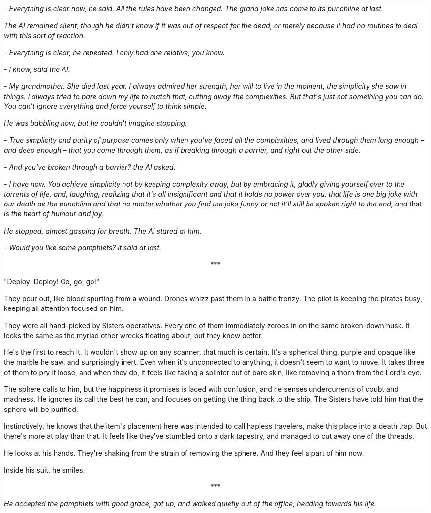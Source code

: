 <em>- Everything  is clear now, he said. All the rules have been changed. The grand joke has come  to its punchline at last.</em>

<em>The  AI remained silent, though he didn't know if it was out of respect for the  dead, or merely because it had no routines to deal with this sort of reaction.</em>

<em>- Everything  is clear, he repeated. I only had one relative, you know.</em>

<em>- I  know, said the AI.</em>

<em>- My  grandmother. She died last year. I always admired her strength, her will to  live in the moment, the simplicity she saw in things. I always tried to pare  down my life to match that, cutting away the complexities. But that's just not  something you can do. You can't ignore everything and force yourself to think  simple.</em>

<em>He  was babbling now, but he couldn't imagine stopping.</em>

<em>- True  simplicity and purity of purpose comes only when you've faced all the  complexities, and lived through them long enough</em> <em>– and deep enough</em> <em>– that you come through them, as if breaking through a barrier, and  right out the other side.</em>

<em>- And  you've broken through a barrier? the AI asked.</em>

<em>- I  have now. You achieve simplicity not by keeping complexity away, but by  embracing it, gladly giving yourself over to the torrents of life, and,  laughing, realizing that it's all insignificant and that it holds no power over  you, that life is one big joke with our death as the punchline and that no  matter whether you find the joke funny or not it'll still be spoken right to  the end, and </em>that<em> is the heart of humour and joy</em>.

<em>He  stopped, almost gasping for breath. The AI stared at him.</em>

<em>-  Would you like some pamphlets? it said at last.</em>

<p align="center">***</p>
"Deploy! Deploy! Go, go, go!"

They pour out, like blood spurting from a  wound. Drones whizz past them in a battle frenzy. The pilot is keeping the  pirates busy, keeping all attention focused on him.

They were all hand-picked by Sisters  operatives. Every one of them immediately zeroes in on the same broken-down  husk. It looks the same as the myriad other wrecks floating about, but they  know better.

He's the first to reach it. It wouldn't  show up on any scanner, that much is certain. It's a spherical thing, purple  and opaque like the marble he saw, and surprisingly inert. Even when it's  unconnected to anything, it doesn't seem to want to move. It takes three of  them to pry it loose, and when they do, it feels like taking a splinter out of  bare skin, like removing a thorn from the Lord's eye.

The sphere calls to him, but the happiness  it promises is laced with confusion, and he senses undercurrents of doubt and  madness. He ignores its call the best he can, and focuses on getting the thing  back to the ship. The Sisters have told him that the sphere will be purified.

Instinctively, he knows that the item's  placement here was intended to call hapless travelers, make this place into a  death trap. But there's more at play than that. It feels like they've stumbled  onto a dark tapestry, and managed to cut away one of the threads.

He looks at his hands. They're shaking from  the strain of removing the sphere. And they feel a part of him now.

Inside his suit, he smiles.

<p align="center">***</p>
<em>He  accepted the pamphlets with good grace, got up, and walked quietly out of the  office, heading towards his life.</em>

</div>
</div>


                            
                        
